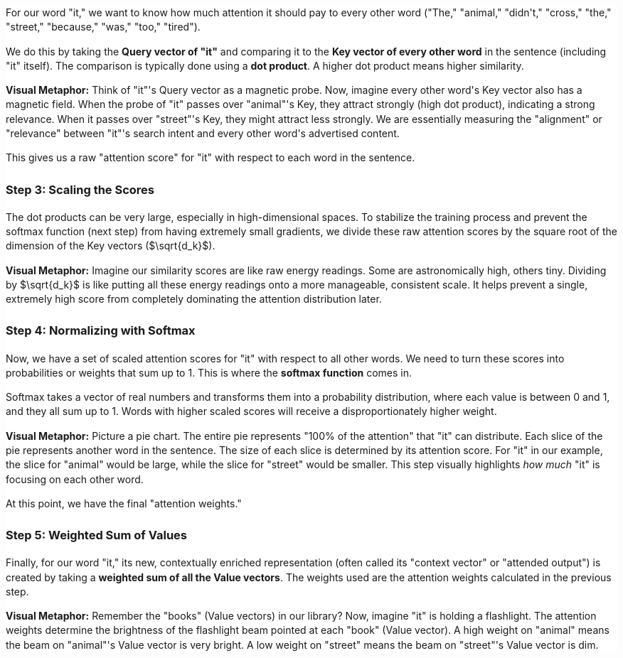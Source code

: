 For our word "it," we want to know how much attention it should pay to every other word ("The," "animal," "didn't," "cross," "the," "street," "because," "was," "too," "tired").

We do this by taking the **Query vector of "it"** and comparing it to the **Key vector of every other word** in the sentence (including "it" itself). The comparison is typically done using a **dot product**. A higher dot product means higher similarity.

**Visual Metaphor:** Think of "it"'s Query vector as a magnetic probe. Now, imagine every other word's Key vector also has a magnetic field. When the probe of "it" passes over "animal"'s Key, they attract strongly (high dot product), indicating a strong relevance. When it passes over "street"'s Key, they might attract less strongly. We are essentially measuring the "alignment" or "relevance" between "it"'s search intent and every other word's advertised content.

This gives us a raw "attention score" for "it" with respect to each word in the sentence.

### Step 3: Scaling the Scores

The dot products can be very large, especially in high-dimensional spaces. To stabilize the training process and prevent the softmax function (next step) from having extremely small gradients, we divide these raw attention scores by the square root of the dimension of the Key vectors ($\sqrt{d_k}$).

**Visual Metaphor:** Imagine our similarity scores are like raw energy readings. Some are astronomically high, others tiny. Dividing by $\sqrt{d_k}$ is like putting all these energy readings onto a more manageable, consistent scale. It helps prevent a single, extremely high score from completely dominating the attention distribution later.

### Step 4: Normalizing with Softmax

Now, we have a set of scaled attention scores for "it" with respect to all other words. We need to turn these scores into probabilities or weights that sum up to 1. This is where the **softmax function** comes in.

Softmax takes a vector of real numbers and transforms them into a probability distribution, where each value is between 0 and 1, and they all sum up to 1. Words with higher scaled scores will receive a disproportionately higher weight.

**Visual Metaphor:** Picture a pie chart. The entire pie represents "100% of the attention" that "it" can distribute. Each slice of the pie represents another word in the sentence. The size of each slice is determined by its attention score. For "it" in our example, the slice for "animal" would be large, while the slice for "street" would be smaller. This step visually highlights *how much* "it" is focusing on each other word.

At this point, we have the final "attention weights."

### Step 5: Weighted Sum of Values

Finally, for our word "it," its new, contextually enriched representation (often called its "context vector" or "attended output") is created by taking a **weighted sum of all the Value vectors**. The weights used are the attention weights calculated in the previous step.

**Visual Metaphor:** Remember the "books" (Value vectors) in our library? Now, imagine "it" is holding a flashlight. The attention weights determine the brightness of the flashlight beam pointed at each "book" (Value vector). A high weight on "animal" means the beam on "animal"'s Value vector is very bright. A low weight on "street" means the beam on "street"'s Value vector is dim.
